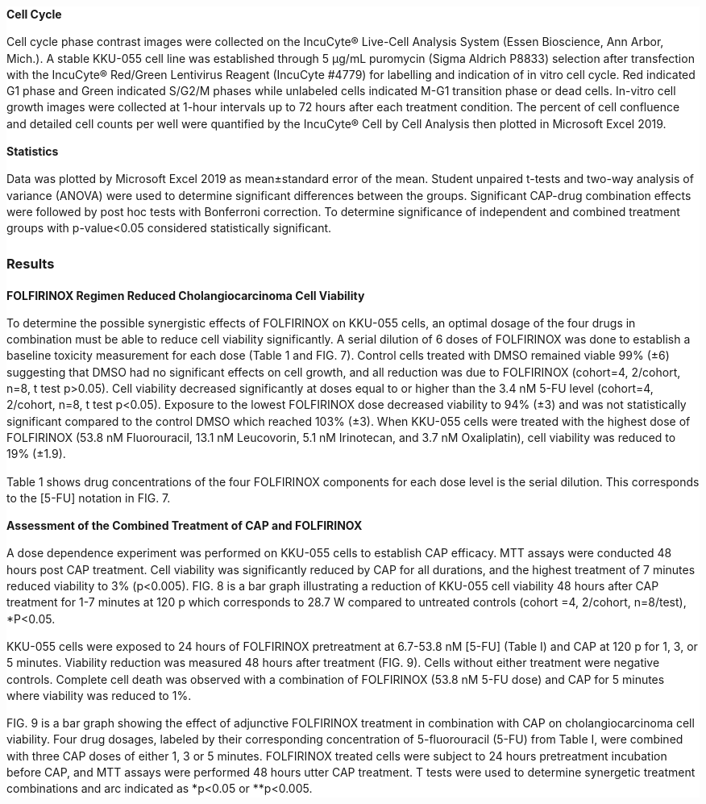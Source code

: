 **Cell Cycle**

Cell cycle phase contrast images were collected on the IncuCyte® Live-Cell Analysis System (Essen Bioscience, Ann Arbor, Mich.). A stable KKU-055 cell line was established through 5 μg/mL puromycin (Sigma Aldrich P8833) selection after transfection with the IncuCyte® Red/Green Lentivirus Reagent (IncuCyte #4779) for labelling and indication of in vitro cell cycle. Red indicated G1 phase and Green indicated S/G2/M phases while unlabeled cells indicated M-G1 transition phase or dead cells. In-vitro cell growth images were collected at 1-hour intervals up to 72 hours after each treatment condition. The percent of cell confluence and detailed cell counts per well were quantified by the IncuCyte® Cell by Cell Analysis then plotted in Microsoft Excel 2019.

**Statistics**

Data was plotted by Microsoft Excel 2019 as mean±standard error of the mean. Student unpaired t-tests and two-way analysis of variance (ANOVA) were used to determine significant differences between the groups. Significant CAP-drug combination effects were followed by post hoc tests with Bonferroni correction. To determine significance of independent and combined treatment groups with p-value<0.05 considered statistically significant.

### Results

**FOLFIRINOX Regimen Reduced Cholangiocarcinoma Cell Viability**

To determine the possible synergistic effects of FOLFIRINOX on KKU-055 cells, an optimal dosage of the four drugs in combination must be able to reduce cell viability significantly. A serial dilution of 6 doses of FOLFIRINOX was done to establish a baseline toxicity measurement for each dose (Table 1 and FIG. 7). Control cells treated with DMSO remained viable 99% (±6) suggesting that DMSO had no significant effects on cell growth, and all reduction was due to FOLFIRINOX (cohort=4, 2/cohort, n=8, t test p>0.05). Cell viability decreased significantly at doses equal to or higher than the 3.4 nM 5-FU level (cohort=4, 2/cohort, n=8, t test p<0.05). Exposure to the lowest FOLFIRINOX dose decreased viability to 94% (±3) and was not statistically significant compared to the control DMSO which reached 103% (±3). When KKU-055 cells were treated with the highest dose of FOLFIRINOX (53.8 nM Fluorouracil, 13.1 nM Leucovorin, 5.1 nM Irinotecan, and 3.7 nM Oxaliplatin), cell viability was reduced to 19% (±1.9).

Table 1 shows drug concentrations of the four FOLFIRINOX components for each dose level is the serial dilution. This corresponds to the [5-FU] notation in FIG. 7.

**Assessment of the Combined Treatment of CAP and FOLFIRINOX**

A dose dependence experiment was performed on KKU-055 cells to establish CAP efficacy. MTT assays were conducted 48 hours post CAP treatment. Cell viability was significantly reduced by CAP for all durations, and the highest treatment of 7 minutes reduced viability to 3% (p<0.005). FIG. 8 is a bar graph illustrating a reduction of KKU-055 cell viability 48 hours after CAP treatment for 1-7 minutes at 120 p which corresponds to 28.7 W compared to untreated controls (cohort =4, 2/cohort, n=8/test), *P<0.05.

KKU-055 cells were exposed to 24 hours of FOLFIRINOX pretreatment at 6.7-53.8 nM [5-FU] (Table I) and CAP at 120 p for 1, 3, or 5 minutes. Viability reduction was measured 48 hours after treatment (FIG. 9). Cells without either treatment were negative controls. Complete cell death was observed with a combination of FOLFIRINOX (53.8 nM 5-FU dose) and CAP for 5 minutes where viability was reduced to 1%.

FIG. 9 is a bar graph showing the effect of adjunctive FOLFIRINOX treatment in combination with CAP on cholangiocarcinoma cell viability. Four drug dosages, labeled by their corresponding concentration of 5-fluorouracil (5-FU) from Table I, were combined with three CAP doses of either 1, 3 or 5 minutes. FOLFIRINOX treated cells were subject to 24 hours pretreatment incubation before CAP, and MTT assays were performed 48 hours utter CAP treatment. T tests were used to determine synergetic treatment combinations and arc indicated as *p<0.05 or **p<0.005.
